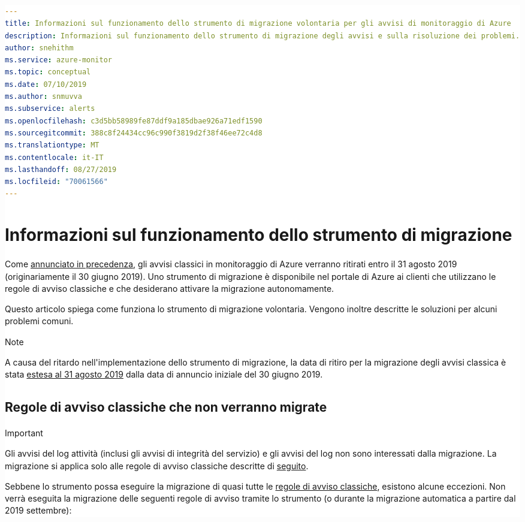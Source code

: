 ```yaml
---
title: Informazioni sul funzionamento dello strumento di migrazione volontaria per gli avvisi di monitoraggio di Azure
description: Informazioni sul funzionamento dello strumento di migrazione degli avvisi e sulla risoluzione dei problemi.
author: snehithm
ms.service: azure-monitor
ms.topic: conceptual
ms.date: 07/10/2019
ms.author: snmuvva
ms.subservice: alerts
ms.openlocfilehash: c3d5bb58989fe87ddf9a185dbae926a71edf1590
ms.sourcegitcommit: 388c8f24434cc96c990f3819d2f38f46ee72c4d8
ms.translationtype: MT
ms.contentlocale: it-IT
ms.lasthandoff: 08/27/2019
ms.locfileid: "70061566"
---
```

# <a name="understand-how-the-migration-tool-works"></a>Informazioni sul funzionamento dello strumento di migrazione

Come [annunciato in precedenza](monitoring-classic-retirement.md), gli avvisi classici in monitoraggio di Azure verranno ritirati entro il 31 agosto 2019 (originariamente il 30 giugno 2019). Uno strumento di migrazione è disponibile nel portale di Azure ai clienti che utilizzano le regole di avviso classiche e che desiderano attivare la migrazione autonomamente.

Questo articolo spiega come funziona lo strumento di migrazione volontaria. Vengono inoltre descritte le soluzioni per alcuni problemi comuni.

> [!NOTE]
> A causa del ritardo nell'implementazione dello strumento di migrazione, la data di ritiro per la migrazione degli avvisi classica è stata [estesa al 31 agosto 2019](https://azure.microsoft.com/updates/azure-monitor-classic-alerts-retirement-date-extended-to-august-31st-2019/) dalla data di annuncio iniziale del 30 giugno 2019.

## <a name="classic-alert-rules-that-will-not-be-migrated"></a>Regole di avviso classiche che non verranno migrate

> [!IMPORTANT]
> Gli avvisi del log attività (inclusi gli avvisi di integrità del servizio) e gli avvisi del log non sono interessati dalla migrazione. La migrazione si applica solo alle regole di avviso classiche descritte di [seguito](monitoring-classic-retirement.md#retirement-of-classic-monitoring-and-alerting-platform).

Sebbene lo strumento possa eseguire la migrazione di quasi tutte le [regole di avviso classiche](monitoring-classic-retirement.md#retirement-of-classic-monitoring-and-alerting-platform), esistono alcune eccezioni. Non verrà eseguita la migrazione delle seguenti regole di avviso tramite lo strumento (o durante la migrazione automatica a partire dal 2019 settembre):
